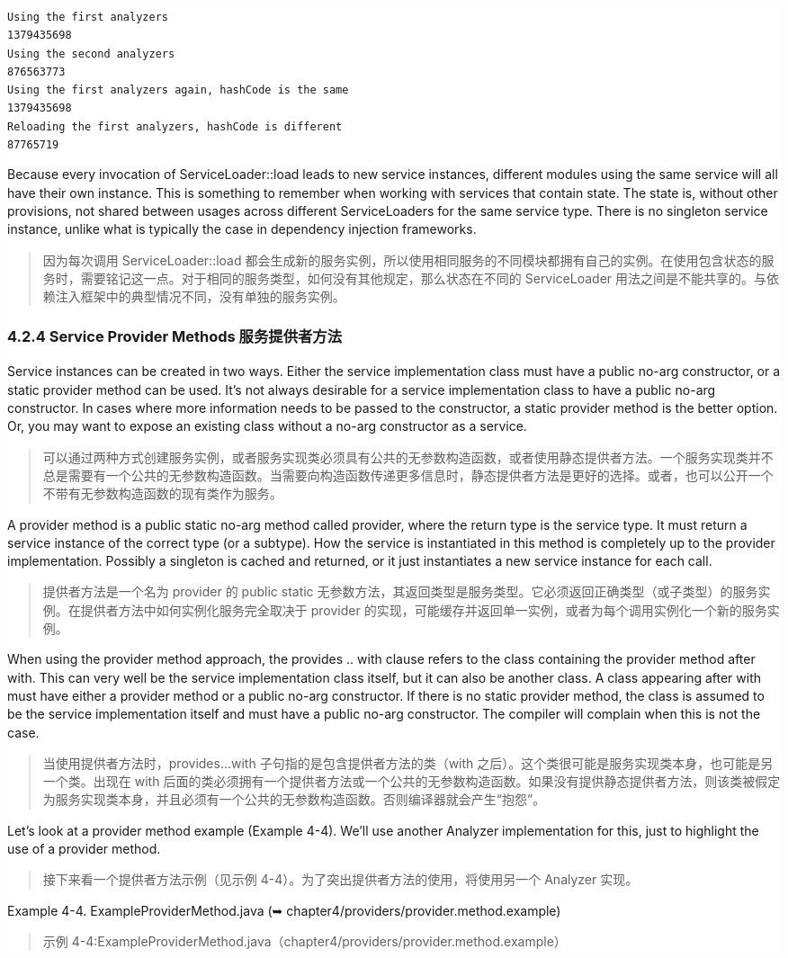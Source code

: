 ```log
Using the first analyzers
1379435698
Using the second analyzers
876563773
Using the first analyzers again, hashCode is the same
1379435698
Reloading the first analyzers, hashCode is different
87765719
```

Because every invocation of ServiceLoader::load leads to new service instances, different modules using the same service will all have their own instance. This is something to remember when working with services that contain state. The state is, without other provisions, not shared between usages across different ServiceLoaders for the same service type. There is no singleton service instance, unlike what is typically the case in dependency injection frameworks.

> 因为每次调用 ServiceLoader::load 都会生成新的服务实例，所以使用相同服务的不同模块都拥有自己的实例。在使用包含状态的服务时，需要铭记这一点。对于相同的服务类型，如何没有其他规定，那么状态在不同的 ServiceLoader 用法之间是不能共享的。与依赖注入框架中的典型情况不同，没有单独的服务实例。

### 4.2.4 Service Provider Methods 服务提供者方法

Service instances can be created in two ways. Either the service implementation class must have a public no-arg constructor, or a static provider method can be used. It’s not always desirable for a service implementation class to have a public no-arg constructor. In cases where more information needs to be passed to the constructor, a static provider method is the better option. Or, you may want to expose an existing class without a no-arg constructor as a service.

> 可以通过两种方式创建服务实例，或者服务实现类必须具有公共的无参数构造函数，或者使用静态提供者方法。一个服务实现类并不总是需要有一个公共的无参数构造函数。当需要向构造函数传递更多信息时，静态提供者方法是更好的选择。或者，也可以公开一个不带有无参数构造函数的现有类作为服务。

A provider method is a public static no-arg method called provider, where the return type is the service type. It must return a service instance of the correct type (or a subtype). How the service is instantiated in this method is completely up to the provider implementation. Possibly a singleton is cached and returned, or it just instantiates a new service instance for each call.

> 提供者方法是一个名为 provider 的 public static 无参数方法，其返回类型是服务类型。它必须返回正确类型（或子类型）的服务实例。在提供者方法中如何实例化服务完全取决于 provider 的实现，可能缓存并返回单一实例，或者为每个调用实例化一个新的服务实例。

When using the provider method approach, the provides .. with clause refers to the class containing the provider method after with. This can very well be the service implementation class itself, but it can also be another class. A class appearing after with must have either a provider method or a public no-arg constructor. If there is no static provider method, the class is assumed to be the service implementation itself and must have a public no-arg constructor. The compiler will complain when this is not the case.

> 当使用提供者方法时，provides…with 子句指的是包含提供者方法的类（with 之后）。这个类很可能是服务实现类本身，也可能是另一个类。出现在 with 后面的类必须拥有一个提供者方法或一个公共的无参数构造函数。如果没有提供静态提供者方法，则该类被假定为服务实现类本身，并且必须有一个公共的无参数构造函数。否则编译器就会产生“抱怨”。

Let’s look at a provider method example (Example 4-4). We’ll use another Analyzer implementation for this, just to highlight the use of a provider method.

> 接下来看一个提供者方法示例（见示例 4-4）。为了突出提供者方法的使用，将使用另一个 Analyzer 实现。

Example 4-4. ExampleProviderMethod.java (➥ chapter4/providers/provider.method.example)

> 示例 4-4:ExampleProviderMethod.java（chapter4/providers/provider.method.example）
